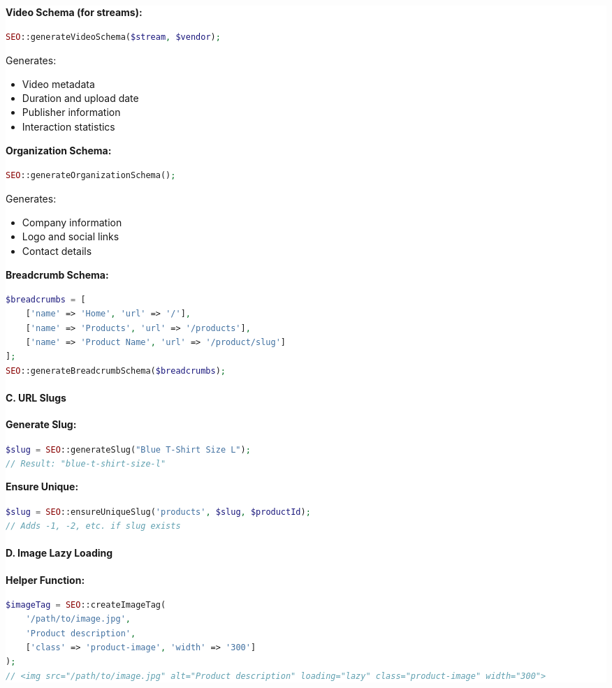 **Video Schema (for streams):**
```php
SEO::generateVideoSchema($stream, $vendor);
```
Generates:
- Video metadata
- Duration and upload date
- Publisher information
- Interaction statistics

**Organization Schema:**
```php
SEO::generateOrganizationSchema();
```
Generates:
- Company information
- Logo and social links
- Contact details

**Breadcrumb Schema:**
```php
$breadcrumbs = [
    ['name' => 'Home', 'url' => '/'],
    ['name' => 'Products', 'url' => '/products'],
    ['name' => 'Product Name', 'url' => '/product/slug']
];
SEO::generateBreadcrumbSchema($breadcrumbs);
```

#### C. URL Slugs

**Generate Slug:**
```php
$slug = SEO::generateSlug("Blue T-Shirt Size L");
// Result: "blue-t-shirt-size-l"
```

**Ensure Unique:**
```php
$slug = SEO::ensureUniqueSlug('products', $slug, $productId);
// Adds -1, -2, etc. if slug exists
```

#### D. Image Lazy Loading

**Helper Function:**
```php
$imageTag = SEO::createImageTag(
    '/path/to/image.jpg',
    'Product description',
    ['class' => 'product-image', 'width' => '300']
);
// <img src="/path/to/image.jpg" alt="Product description" loading="lazy" class="product-image" width="300">
```
